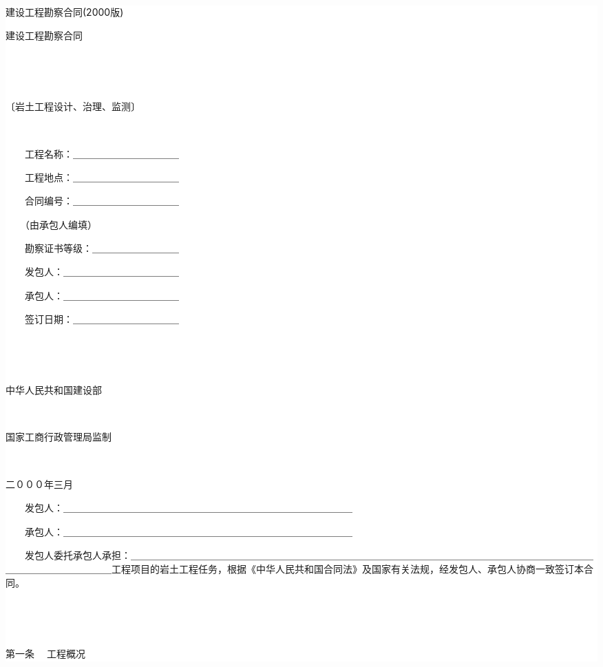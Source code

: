 



建设工程勘察合同(2000版)



 


 建设工程勘察合同



　　

　　


 〔岩土工程设计、治理、监测〕

　　

　　工程名称：＿＿＿＿＿＿＿＿＿＿＿

　　工程地点：＿＿＿＿＿＿＿＿＿＿＿

　　合同编号：＿＿＿＿＿＿＿＿＿＿＿

　　（由承包人编填）

　　勘察证书等级：＿＿＿＿＿＿＿＿＿

　　发包人：＿＿＿＿＿＿＿＿＿＿＿＿

　　承包人：＿＿＿＿＿＿＿＿＿＿＿＿

　　签订日期：＿＿＿＿＿＿＿＿＿＿＿

　　

　　


 中华人民共和国建设部



　　


 国家工商行政管理局监制



　　


 二０００年三月



　　发包人：＿＿＿＿＿＿＿＿＿＿＿＿＿＿＿＿＿＿＿＿＿＿＿＿＿＿＿＿＿＿

　　承包人：＿＿＿＿＿＿＿＿＿＿＿＿＿＿＿＿＿＿＿＿＿＿＿＿＿＿＿＿＿＿

　　发包人委托承包人承担：＿＿＿＿＿＿＿＿＿＿＿＿＿＿＿＿＿＿＿＿＿＿＿＿＿＿＿＿＿＿＿＿＿＿＿＿＿＿＿＿＿＿＿＿＿＿＿＿＿＿＿＿＿＿＿＿＿＿＿工程项目的岩土工程任务，根据《中华人民共和国合同法》及国家有关法规，经发包人、承包人协商一致签订本合同。

　　

　　

第一条
　工程概况
